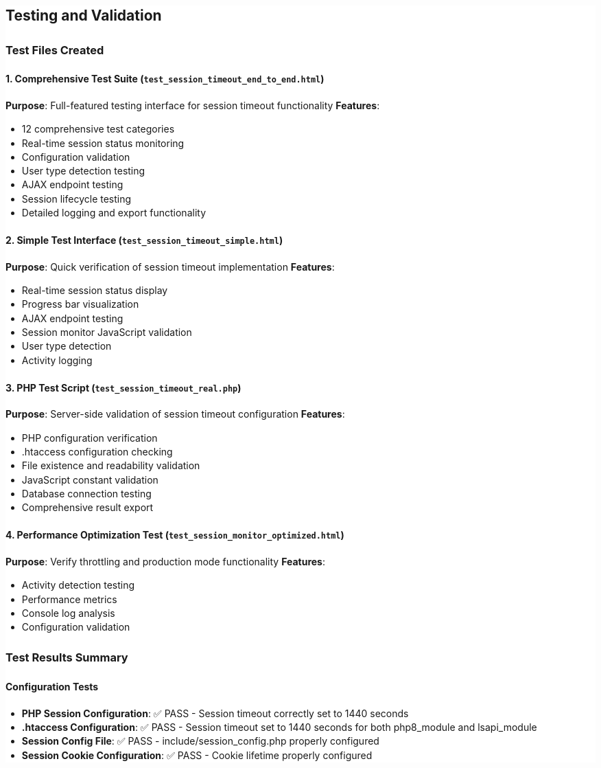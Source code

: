 ## Testing and Validation

### Test Files Created

#### 1. Comprehensive Test Suite (`test_session_timeout_end_to_end.html`)
**Purpose**: Full-featured testing interface for session timeout functionality
**Features**:
- 12 comprehensive test categories
- Real-time session status monitoring
- Configuration validation
- User type detection testing
- AJAX endpoint testing
- Session lifecycle testing
- Detailed logging and export functionality

#### 2. Simple Test Interface (`test_session_timeout_simple.html`)
**Purpose**: Quick verification of session timeout implementation
**Features**:
- Real-time session status display
- Progress bar visualization
- AJAX endpoint testing
- Session monitor JavaScript validation
- User type detection
- Activity logging

#### 3. PHP Test Script (`test_session_timeout_real.php`)
**Purpose**: Server-side validation of session timeout configuration
**Features**:
- PHP configuration verification
- .htaccess configuration checking
- File existence and readability validation
- JavaScript constant validation
- Database connection testing
- Comprehensive result export

#### 4. Performance Optimization Test (`test_session_monitor_optimized.html`)
**Purpose**: Verify throttling and production mode functionality
**Features**:
- Activity detection testing
- Performance metrics
- Console log analysis
- Configuration validation

### Test Results Summary

#### Configuration Tests
- **PHP Session Configuration**: ✅ PASS - Session timeout correctly set to 1440 seconds
- **.htaccess Configuration**: ✅ PASS - Session timeout set to 1440 seconds for both php8_module and lsapi_module
- **Session Config File**: ✅ PASS - include/session_config.php properly configured
- **Session Cookie Configuration**: ✅ PASS - Cookie lifetime properly configured
